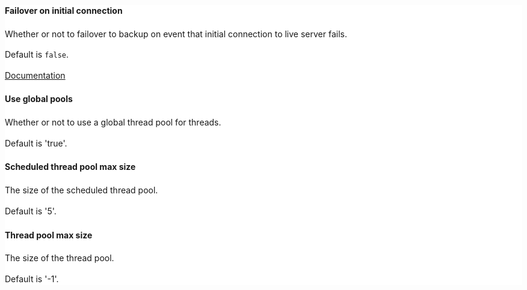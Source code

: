 #### Failover on initial connection
Whether or not to failover to backup on event that initial connection to live server fails.

Default is <code>false</code>.


<a href="http://hornetq.sourceforge.net/docs/hornetq-2.1.2.Final/user-manual/en/html_single/index.html#thread-pooling.client.side" target="_blank">Documentation</a>

#### Use global pools
Whether or not to use a global thread pool for threads.

Default is 'true'.

#### Scheduled thread pool max size
The size of the scheduled thread pool.

Default is '5'.

#### Thread pool max size
The size of the thread pool.

Default is '-1'.

